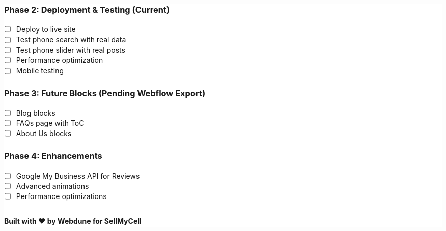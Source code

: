 ### Phase 2: Deployment & Testing (Current)
- [ ] Deploy to live site
- [ ] Test phone search with real data
- [ ] Test phone slider with real posts
- [ ] Performance optimization
- [ ] Mobile testing

### Phase 3: Future Blocks (Pending Webflow Export)
- [ ] Blog blocks
- [ ] FAQs page with ToC
- [ ] About Us blocks

### Phase 4: Enhancements
- [ ] Google My Business API for Reviews
- [ ] Advanced animations
- [ ] Performance optimizations

---

**Built with ❤️ by Webdune for SellMyCell**

